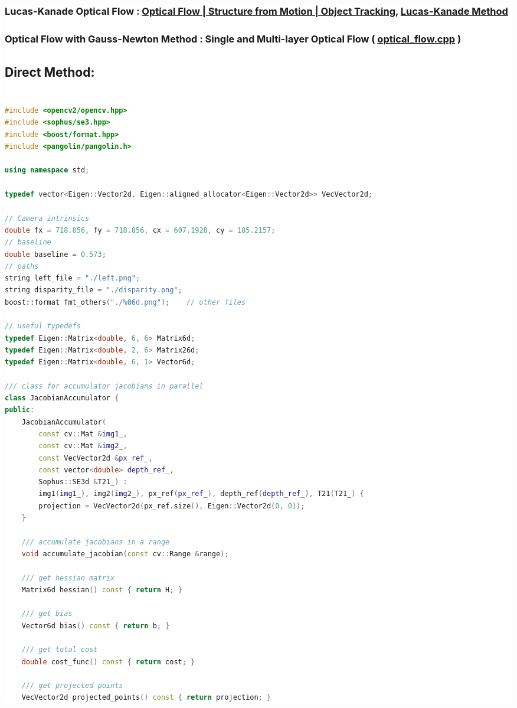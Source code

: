 ### Lucas-Kanade Optical Flow : [Optical Flow | Structure from Motion | Object Tracking](https://www.youtube.com/playlist?list=PL2zRqk16wsdoYzrWStffqBAoUY8XdvatV), [Lucas-Kanade Method](https://www.youtube.com/watch?v=6wMoHgpVUn8)
### Optical Flow with Gauss-Newton Method : Single and Multi-layer Optical Flow ( [optical_flow.cpp](./optical_flow.cpp) )

## Direct Method:

```cpp

#include <opencv2/opencv.hpp>
#include <sophus/se3.hpp>
#include <boost/format.hpp>
#include <pangolin/pangolin.h>

using namespace std;

typedef vector<Eigen::Vector2d, Eigen::aligned_allocator<Eigen::Vector2d>> VecVector2d;

// Camera intrinsics
double fx = 718.856, fy = 718.856, cx = 607.1928, cy = 185.2157;
// baseline
double baseline = 0.573;
// paths
string left_file = "./left.png";
string disparity_file = "./disparity.png";
boost::format fmt_others("./%06d.png");    // other files

// useful typedefs
typedef Eigen::Matrix<double, 6, 6> Matrix6d;
typedef Eigen::Matrix<double, 2, 6> Matrix26d;
typedef Eigen::Matrix<double, 6, 1> Vector6d;

/// class for accumulator jacobians in parallel
class JacobianAccumulator {
public:
    JacobianAccumulator(
        const cv::Mat &img1_,
        const cv::Mat &img2_,
        const VecVector2d &px_ref_,
        const vector<double> depth_ref_,
        Sophus::SE3d &T21_) :
        img1(img1_), img2(img2_), px_ref(px_ref_), depth_ref(depth_ref_), T21(T21_) {
        projection = VecVector2d(px_ref.size(), Eigen::Vector2d(0, 0));
    }

    /// accumulate jacobians in a range
    void accumulate_jacobian(const cv::Range &range);

    /// get hessian matrix
    Matrix6d hessian() const { return H; }

    /// get bias
    Vector6d bias() const { return b; }

    /// get total cost
    double cost_func() const { return cost; }

    /// get projected points
    VecVector2d projected_points() const { return projection; }
```